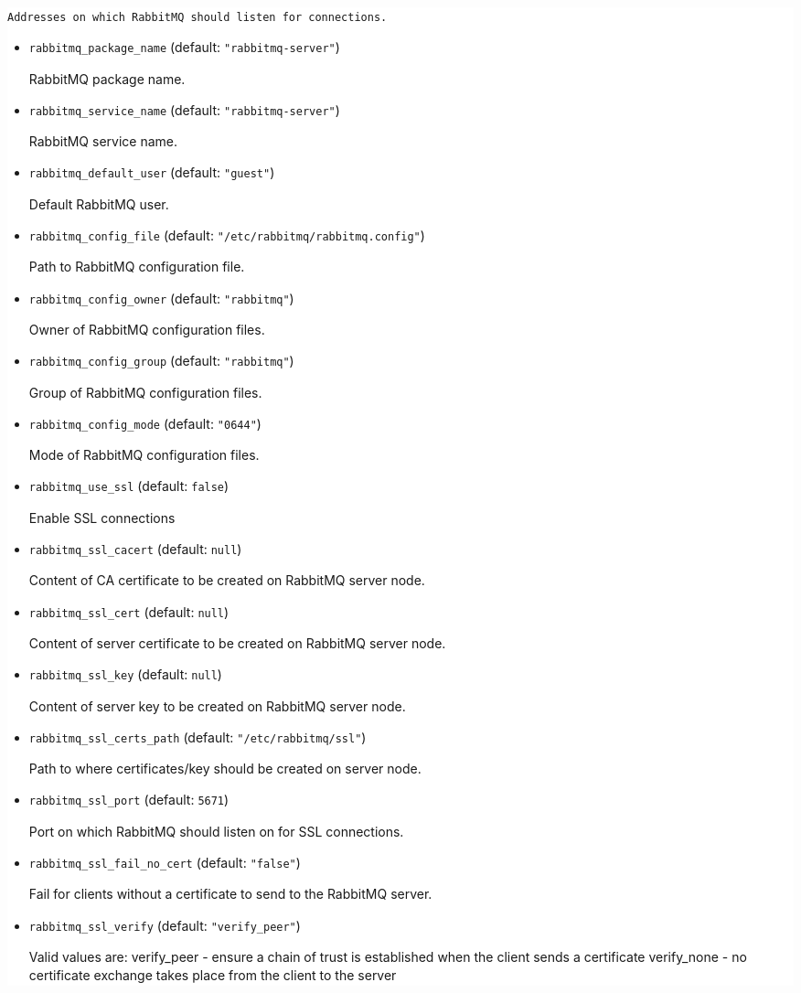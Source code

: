     Addresses on which RabbitMQ should listen for connections.

- `rabbitmq_package_name` (default: `"rabbitmq-server"`)

    RabbitMQ package name.

- `rabbitmq_service_name` (default: `"rabbitmq-server"`)

    RabbitMQ service name.

- `rabbitmq_default_user` (default: `"guest"`)

    Default RabbitMQ user.

- `rabbitmq_config_file` (default: `"/etc/rabbitmq/rabbitmq.config"`)

    Path to RabbitMQ configuration file.

- `rabbitmq_config_owner` (default: `"rabbitmq"`)

    Owner of RabbitMQ configuration files.

- `rabbitmq_config_group` (default: `"rabbitmq"`)

    Group of RabbitMQ configuration files.

- `rabbitmq_config_mode` (default: `"0644"`)

    Mode of RabbitMQ configuration files.

- `rabbitmq_use_ssl` (default: `false`)

    Enable SSL connections

- `rabbitmq_ssl_cacert` (default: `null`)

    Content of CA certificate to be created on RabbitMQ server node.

- `rabbitmq_ssl_cert` (default: `null`)

    Content of server certificate to be created on RabbitMQ server node.

- `rabbitmq_ssl_key` (default: `null`)

    Content of server key to be created on RabbitMQ server node.

- `rabbitmq_ssl_certs_path` (default: `"/etc/rabbitmq/ssl"`)

    Path to where certificates/key should be created on server node.

- `rabbitmq_ssl_port` (default: `5671`)

    Port on which RabbitMQ should listen on for SSL connections.

- `rabbitmq_ssl_fail_no_cert` (default: `"false"`)

    Fail for clients without a certificate to send to the RabbitMQ server.

- `rabbitmq_ssl_verify` (default: `"verify_peer"`)

    Valid values are:
        verify_peer - ensure a chain of trust is established when the client sends
                      a certificate
        verify_none - no certificate exchange takes place from the client
                      to the server
